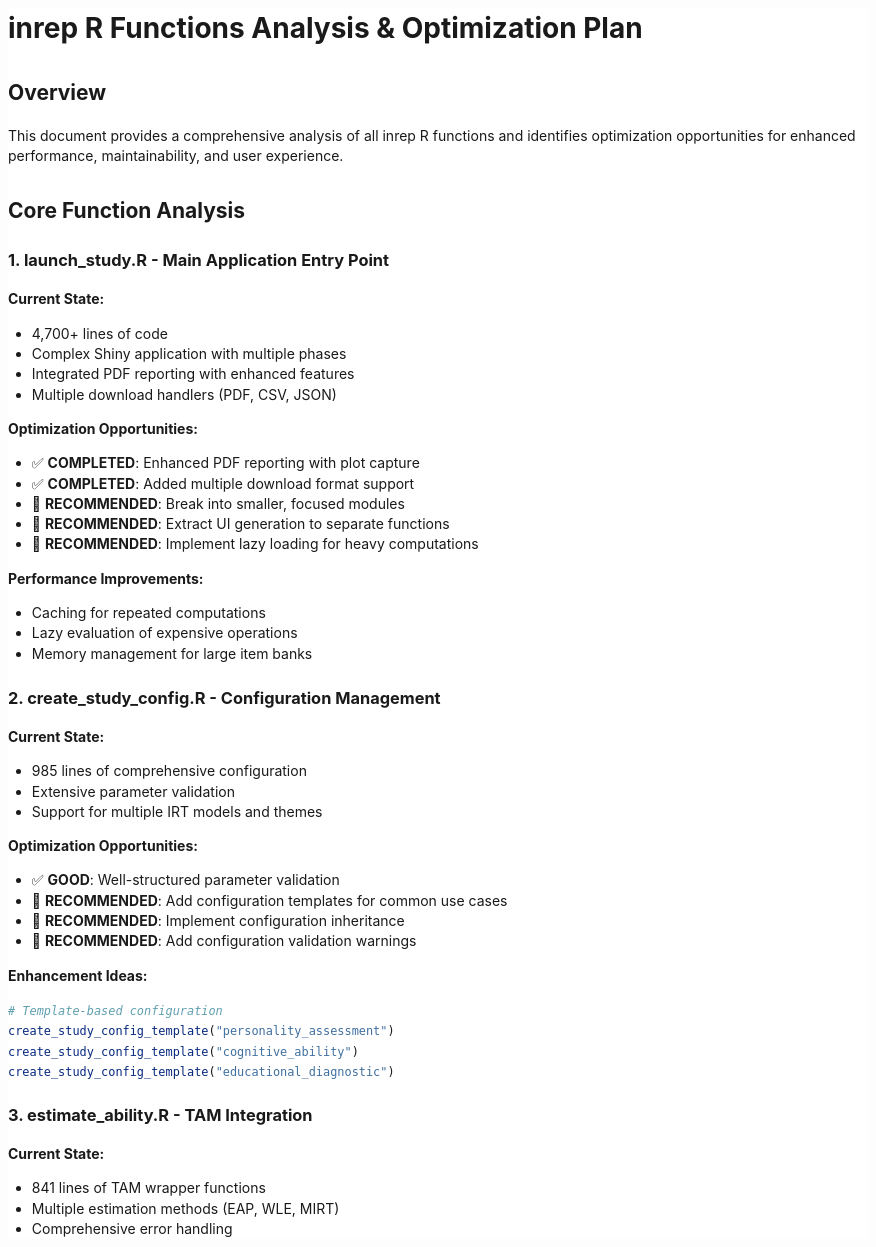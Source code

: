 # inrep R Functions Analysis & Optimization Plan

## Overview
This document provides a comprehensive analysis of all inrep R functions and identifies optimization opportunities for enhanced performance, maintainability, and user experience.

## Core Function Analysis

### 1. **launch_study.R** - Main Application Entry Point
**Current State:**
- 4,700+ lines of code
- Complex Shiny application with multiple phases
- Integrated PDF reporting with enhanced features
- Multiple download handlers (PDF, CSV, JSON)

**Optimization Opportunities:**
- ✅ **COMPLETED**: Enhanced PDF reporting with plot capture
- ✅ **COMPLETED**: Added multiple download format support
- 🔄 **RECOMMENDED**: Break into smaller, focused modules
- 🔄 **RECOMMENDED**: Extract UI generation to separate functions
- 🔄 **RECOMMENDED**: Implement lazy loading for heavy computations

**Performance Improvements:**
- Caching for repeated computations
- Lazy evaluation of expensive operations
- Memory management for large item banks

### 2. **create_study_config.R** - Configuration Management
**Current State:**
- 985 lines of comprehensive configuration
- Extensive parameter validation
- Support for multiple IRT models and themes

**Optimization Opportunities:**
- ✅ **GOOD**: Well-structured parameter validation
- 🔄 **RECOMMENDED**: Add configuration templates for common use cases
- 🔄 **RECOMMENDED**: Implement configuration inheritance
- 🔄 **RECOMMENDED**: Add configuration validation warnings

**Enhancement Ideas:**
```r
# Template-based configuration
create_study_config_template("personality_assessment")
create_study_config_template("cognitive_ability")
create_study_config_template("educational_diagnostic")
```

### 3. **estimate_ability.R** - TAM Integration
**Current State:**
- 841 lines of TAM wrapper functions
- Multiple estimation methods (EAP, WLE, MIRT)
- Comprehensive error handling
